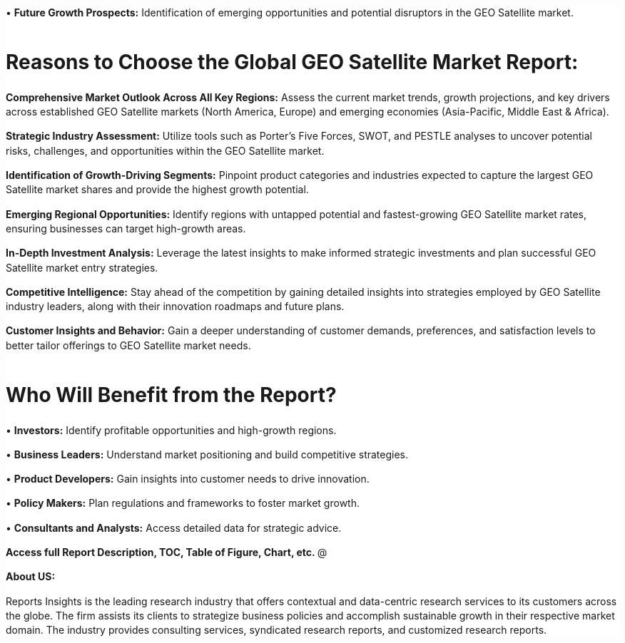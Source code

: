 • <strong>Future Growth Prospects:</strong> Identification of emerging opportunities and potential disruptors in the GEO Satellite market.

# <strong>Reasons to Choose the Global GEO Satellite Market Report:</strong>

<strong>Comprehensive Market Outlook Across All Key Regions:</strong>
Assess the current market trends, growth projections, and key drivers across established GEO Satellite markets (North America, Europe) and emerging economies (Asia-Pacific, Middle East & Africa).

<strong>Strategic Industry Assessment:</strong>
Utilize tools such as Porter’s Five Forces, SWOT, and PESTLE analyses to uncover potential risks, challenges, and opportunities within the GEO Satellite market.

<strong>Identification of Growth-Driving Segments:</strong>
Pinpoint product categories and industries expected to capture the largest GEO Satellite market shares and provide the highest growth potential.

<strong>Emerging Regional Opportunities:</strong>
Identify regions with untapped potential and fastest-growing GEO Satellite market rates, ensuring businesses can target high-growth areas.

<strong>In-Depth Investment Analysis:</strong>
Leverage the latest insights to make informed strategic investments and plan successful GEO Satellite market entry strategies.

<strong>Competitive Intelligence:</strong>
Stay ahead of the competition by gaining detailed insights into strategies employed by GEO Satellite industry leaders, along with their innovation roadmaps and future plans.

<strong>Customer Insights and Behavior:</strong>
Gain a deeper understanding of customer demands, preferences, and satisfaction levels to better tailor offerings to GEO Satellite market needs.

# <strong>Who Will Benefit from the Report?</strong>

• <strong>Investors:</strong> Identify profitable opportunities and high-growth regions.

• <strong>Business Leaders:</strong> Understand market positioning and build competitive strategies.

• <strong>Product Developers:</strong> Gain insights into customer needs to drive innovation.

• <strong>Policy Makers:</strong> Plan regulations and frameworks to foster market growth.

• <strong>Consultants and Analysts:</strong> Access detailed data for strategic advice.
</ul>
<strong>Access full Report Description, TOC, Table of Figure, Chart, etc. </strong>@  <a href= style=color:#0000ff;></a></font>

<strong><strong>About US</strong>:</strong>

Reports Insights is the leading research industry that offers contextual and data-centric research services to its customers across the globe. The firm assists its clients to strategize business policies and accomplish sustainable growth in their respective market domain. The industry provides consulting services, syndicated research reports, and customized research reports.
